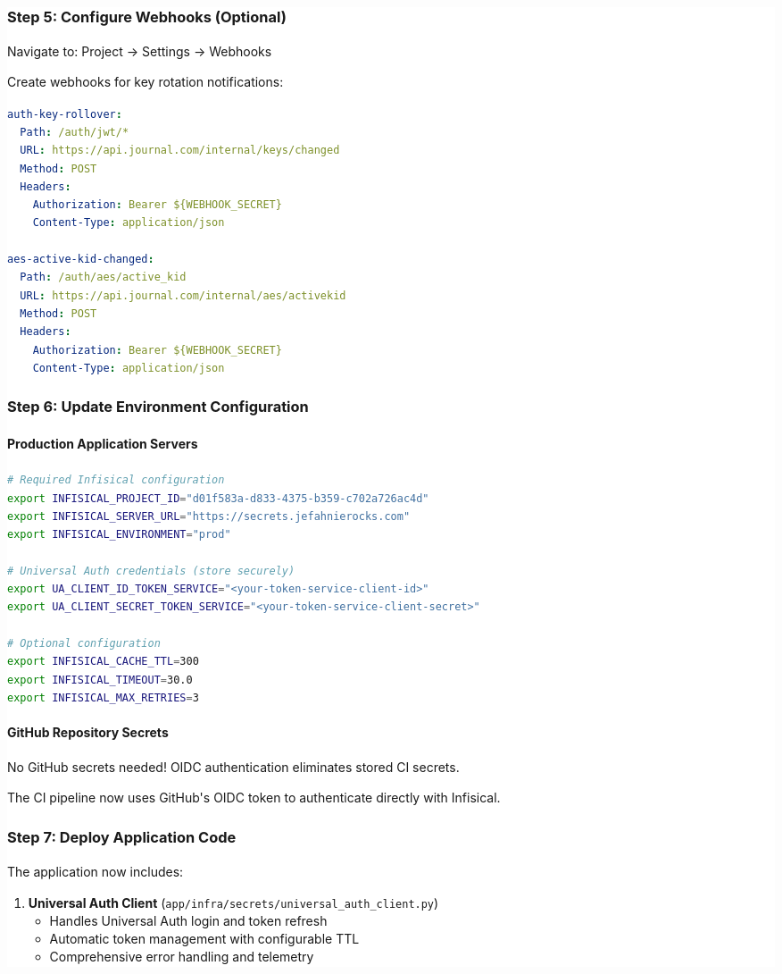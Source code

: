 ### Step 5: Configure Webhooks (Optional)

Navigate to: Project → Settings → Webhooks

Create webhooks for key rotation notifications:
```yaml
auth-key-rollover:
  Path: /auth/jwt/*
  URL: https://api.journal.com/internal/keys/changed
  Method: POST
  Headers:
    Authorization: Bearer ${WEBHOOK_SECRET}
    Content-Type: application/json

aes-active-kid-changed:
  Path: /auth/aes/active_kid
  URL: https://api.journal.com/internal/aes/activekid
  Method: POST
  Headers:
    Authorization: Bearer ${WEBHOOK_SECRET}
    Content-Type: application/json
```

### Step 6: Update Environment Configuration

#### Production Application Servers

```bash
# Required Infisical configuration
export INFISICAL_PROJECT_ID="d01f583a-d833-4375-b359-c702a726ac4d"
export INFISICAL_SERVER_URL="https://secrets.jefahnierocks.com"
export INFISICAL_ENVIRONMENT="prod"

# Universal Auth credentials (store securely)
export UA_CLIENT_ID_TOKEN_SERVICE="<your-token-service-client-id>"
export UA_CLIENT_SECRET_TOKEN_SERVICE="<your-token-service-client-secret>"

# Optional configuration
export INFISICAL_CACHE_TTL=300
export INFISICAL_TIMEOUT=30.0
export INFISICAL_MAX_RETRIES=3
```

#### GitHub Repository Secrets

No GitHub secrets needed! OIDC authentication eliminates stored CI secrets.

The CI pipeline now uses GitHub's OIDC token to authenticate directly with Infisical.

### Step 7: Deploy Application Code

The application now includes:

1. **Universal Auth Client** (`app/infra/secrets/universal_auth_client.py`)
   - Handles Universal Auth login and token refresh
   - Automatic token management with configurable TTL
   - Comprehensive error handling and telemetry
